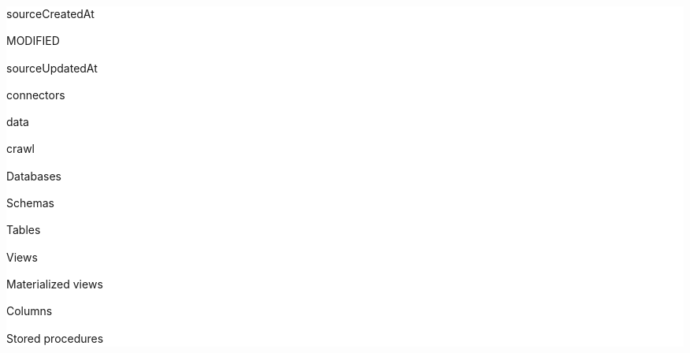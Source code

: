 sourceCreatedAt

MODIFIED

sourceUpdatedAt

connectors

data

crawl

Databases

Schemas

Tables

Views

Materialized views

Columns

Stored procedures
